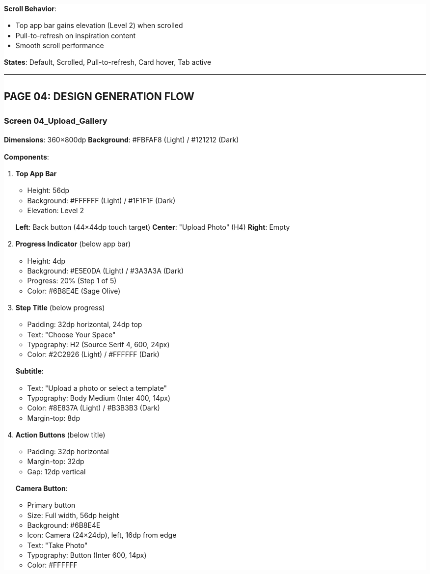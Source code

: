 **Scroll Behavior**:
- Top app bar gains elevation (Level 2) when scrolled
- Pull-to-refresh on inspiration content
- Smooth scroll performance

**States**: Default, Scrolled, Pull-to-refresh, Card hover, Tab active

---

## PAGE 04: DESIGN GENERATION FLOW

### Screen 04_Upload_Gallery
**Dimensions**: 360×800dp
**Background**: #FBFAF8 (Light) / #121212 (Dark)

**Components**:
1. **Top App Bar**
   - Height: 56dp
   - Background: #FFFFFF (Light) / #1F1F1F (Dark)
   - Elevation: Level 2

   **Left**: Back button (44×44dp touch target)
   **Center**: "Upload Photo" (H4)
   **Right**: Empty

2. **Progress Indicator** (below app bar)
   - Height: 4dp
   - Background: #E5E0DA (Light) / #3A3A3A (Dark)
   - Progress: 20% (Step 1 of 5)
   - Color: #6B8E4E (Sage Olive)

3. **Step Title** (below progress)
   - Padding: 32dp horizontal, 24dp top
   - Text: "Choose Your Space"
   - Typography: H2 (Source Serif 4, 600, 24px)
   - Color: #2C2926 (Light) / #FFFFFF (Dark)

   **Subtitle**:
   - Text: "Upload a photo or select a template"
   - Typography: Body Medium (Inter 400, 14px)
   - Color: #8E837A (Light) / #B3B3B3 (Dark)
   - Margin-top: 8dp

4. **Action Buttons** (below title)
   - Padding: 32dp horizontal
   - Margin-top: 32dp
   - Gap: 12dp vertical

   **Camera Button**:
   - Primary button
   - Size: Full width, 56dp height
   - Background: #6B8E4E
   - Icon: Camera (24×24dp), left, 16dp from edge
   - Text: "Take Photo"
   - Typography: Button (Inter 600, 14px)
   - Color: #FFFFFF

